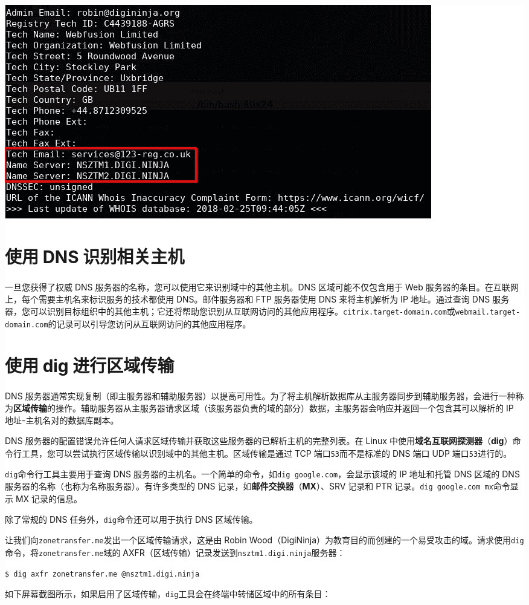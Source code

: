 ![](img/00036.jpeg)

# 使用 DNS 识别相关主机

一旦您获得了权威 DNS 服务器的名称，您可以使用它来识别域中的其他主机。DNS 区域可能不仅包含用于 Web 服务器的条目。在互联网上，每个需要主机名来标识服务的技术都使用 DNS。邮件服务器和 FTP 服务器使用 DNS 来将主机解析为 IP 地址。通过查询 DNS 服务器，您可以识别目标组织中的其他主机；它还将帮助您识别从互联网访问的其他应用程序。`citrix.target-domain.com`或`webmail.target-domain.com`的记录可以引导您访问从互联网访问的其他应用程序。

# 使用 dig 进行区域传输

DNS 服务器通常实现复制（即主服务器和辅助服务器）以提高可用性。为了将主机解析数据库从主服务器同步到辅助服务器，会进行一种称为**区域传输**的操作。辅助服务器从主服务器请求区域（该服务器负责的域的部分）数据，主服务器会响应并返回一个包含其可以解析的 IP 地址-主机名对的数据库副本。

DNS 服务器的配置错误允许任何人请求区域传输并获取这些服务器的已解析主机的完整列表。在 Linux 中使用**域名互联网探测器**（**dig**）命令行工具，您可以尝试执行区域传输以识别域中的其他主机。区域传输是通过 TCP 端口`53`而不是标准的 DNS 端口 UDP 端口`53`进行的。

`dig`命令行工具主要用于查询 DNS 服务器的主机名。一个简单的命令，如`dig google.com`，会显示该域的 IP 地址和托管 DNS 区域的 DNS 服务器的名称（也称为名称服务器）。有许多类型的 DNS 记录，如**邮件交换器**（**MX**）、SRV 记录和 PTR 记录。`dig google.com mx`命令显示 MX 记录的信息。

除了常规的 DNS 任务外，`dig`命令还可以用于执行 DNS 区域传输。

让我们向`zonetransfer.me`发出一个区域传输请求，这是由 Robin Wood（DigiNinja）为教育目的而创建的一个易受攻击的域。请求使用`dig`命令，将`zonetransfer.me`域的 AXFR（区域传输）记录发送到`nsztm1.digi.ninja`服务器：

```
$ dig axfr zonetransfer.me @nsztm1.digi.ninja
```

如下屏幕截图所示，如果启用了区域传输，`dig`工具会在终端中转储区域中的所有条目：
